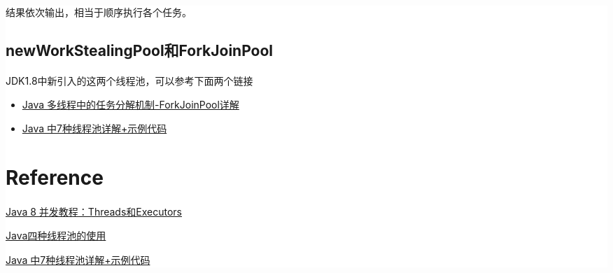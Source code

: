 结果依次输出，相当于顺序执行各个任务。

## newWorkStealingPool和ForkJoinPool

JDK1.8中新引入的这两个线程池，可以参考下面两个链接

- [Java 多线程中的任务分解机制-ForkJoinPool详解](https://blog.csdn.net/a369414641/article/details/48350795)

- [Java 中7种线程池详解+示例代码](https://blog.csdn.net/a369414641/article/details/48342253)

# Reference

[Java 8 并发教程：Threads和Executors](https://zhuanlan.zhihu.com/p/33266682)

[Java四种线程池的使用](http://cuisuqiang.iteye.com/blog/2019372)

[Java 中7种线程池详解+示例代码](https://blog.csdn.net/a369414641/article/details/48342253)